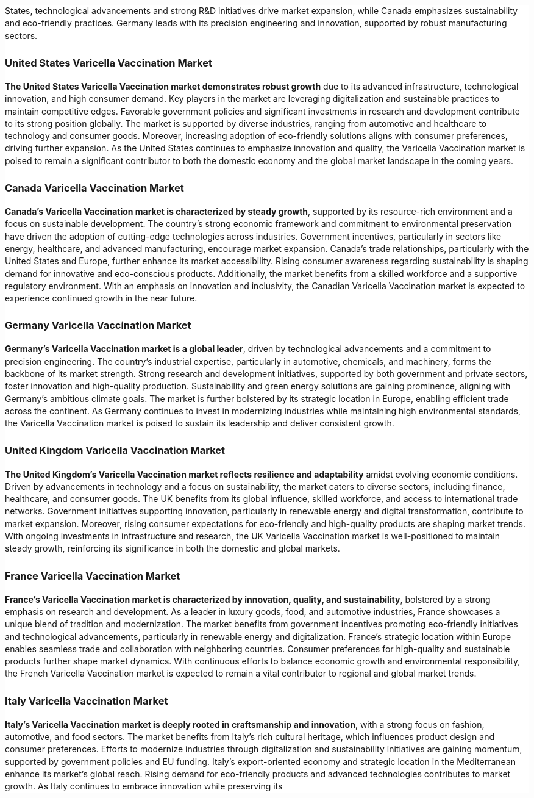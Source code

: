 States, technological advancements and strong R&amp;D initiatives drive market expansion, while Canada emphasizes sustainability and eco-friendly practices. Germany leads with its precision engineering and innovation, supported by robust manufacturing sectors.</span></em></p></blockquote><h3><strong>United States Varicella Vaccination Market</strong></h3><p><strong>The United States Varicella Vaccination market demonstrates robust growth</strong> due to its advanced infrastructure, technological innovation, and high consumer demand. Key players in the market are leveraging digitalization and sustainable practices to maintain competitive edges. Favorable government policies and significant investments in research and development contribute to its strong position globally. The market is supported by diverse industries, ranging from automotive and healthcare to technology and consumer goods. Moreover, increasing adoption of eco-friendly solutions aligns with consumer preferences, driving further expansion. As the United States continues to emphasize innovation and quality, the Varicella Vaccination market is poised to remain a significant contributor to both the domestic economy and the global market landscape in the coming years.</p><h3><strong>Canada Varicella Vaccination Market</strong></h3><p><strong>Canada&rsquo;s Varicella Vaccination market is characterized by steady growth</strong>, supported by its resource-rich environment and a focus on sustainable development. The country&rsquo;s strong economic framework and commitment to environmental preservation have driven the adoption of cutting-edge technologies across industries. Government incentives, particularly in sectors like energy, healthcare, and advanced manufacturing, encourage market expansion. Canada&rsquo;s trade relationships, particularly with the United States and Europe, further enhance its market accessibility. Rising consumer awareness regarding sustainability is shaping demand for innovative and eco-conscious products. Additionally, the market benefits from a skilled workforce and a supportive regulatory environment. With an emphasis on innovation and inclusivity, the Canadian Varicella Vaccination market is expected to experience continued growth in the near future.</p><h3><strong>Germany Varicella Vaccination Market</strong></h3><p><strong>Germany&rsquo;s Varicella Vaccination market is a global leader</strong>, driven by technological advancements and a commitment to precision engineering. The country&rsquo;s industrial expertise, particularly in automotive, chemicals, and machinery, forms the backbone of its market strength. Strong research and development initiatives, supported by both government and private sectors, foster innovation and high-quality production. Sustainability and green energy solutions are gaining prominence, aligning with Germany&rsquo;s ambitious climate goals. The market is further bolstered by its strategic location in Europe, enabling efficient trade across the continent. As Germany continues to invest in modernizing industries while maintaining high environmental standards, the Varicella Vaccination market is poised to sustain its leadership and deliver consistent growth.</p><h3><strong>United Kingdom Varicella Vaccination Market</strong></h3><p><strong>The United Kingdom&rsquo;s Varicella Vaccination market reflects resilience and adaptability</strong> amidst evolving economic conditions. Driven by advancements in technology and a focus on sustainability, the market caters to diverse sectors, including finance, healthcare, and consumer goods. The UK benefits from its global influence, skilled workforce, and access to international trade networks. Government initiatives supporting innovation, particularly in renewable energy and digital transformation, contribute to market expansion. Moreover, rising consumer expectations for eco-friendly and high-quality products are shaping market trends. With ongoing investments in infrastructure and research, the UK Varicella Vaccination market is well-positioned to maintain steady growth, reinforcing its significance in both the domestic and global markets.</p><h3><strong>France Varicella Vaccination Market</strong></h3><p><strong>France&rsquo;s Varicella Vaccination market is characterized by innovation, quality, and sustainability</strong>, bolstered by a strong emphasis on research and development. As a leader in luxury goods, food, and automotive industries, France showcases a unique blend of tradition and modernization. The market benefits from government incentives promoting eco-friendly initiatives and technological advancements, particularly in renewable energy and digitalization. France&rsquo;s strategic location within Europe enables seamless trade and collaboration with neighboring countries. Consumer preferences for high-quality and sustainable products further shape market dynamics. With continuous efforts to balance economic growth and environmental responsibility, the French Varicella Vaccination market is expected to remain a vital contributor to regional and global market trends.</p><h3><strong>Italy Varicella Vaccination Market</strong></h3><p><strong>Italy&rsquo;s Varicella Vaccination market is deeply rooted in craftsmanship and innovation</strong>, with a strong focus on fashion, automotive, and food sectors. The market benefits from Italy&rsquo;s rich cultural heritage, which influences product design and consumer preferences. Efforts to modernize industries through digitalization and sustainability initiatives are gaining momentum, supported by government policies and EU funding. Italy&rsquo;s export-oriented economy and strategic location in the Mediterranean enhance its market&rsquo;s global reach. Rising demand for eco-friendly products and advanced technologies contributes to market growth. As Italy continues to embrace innovation while preserving its